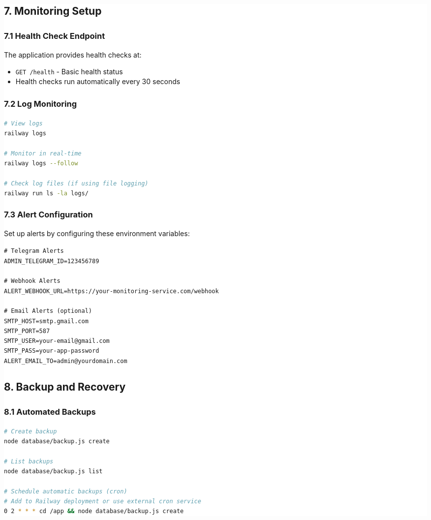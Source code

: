 ## 7. Monitoring Setup

### 7.1 Health Check Endpoint

The application provides health checks at:
- `GET /health` - Basic health status
- Health checks run automatically every 30 seconds

### 7.2 Log Monitoring

```bash
# View logs
railway logs

# Monitor in real-time
railway logs --follow

# Check log files (if using file logging)
railway run ls -la logs/
```

### 7.3 Alert Configuration

Set up alerts by configuring these environment variables:

```env
# Telegram Alerts
ADMIN_TELEGRAM_ID=123456789

# Webhook Alerts
ALERT_WEBHOOK_URL=https://your-monitoring-service.com/webhook

# Email Alerts (optional)
SMTP_HOST=smtp.gmail.com
SMTP_PORT=587
SMTP_USER=your-email@gmail.com
SMTP_PASS=your-app-password
ALERT_EMAIL_TO=admin@yourdomain.com
```

## 8. Backup and Recovery

### 8.1 Automated Backups

```bash
# Create backup
node database/backup.js create

# List backups
node database/backup.js list

# Schedule automatic backups (cron)
# Add to Railway deployment or use external cron service
0 2 * * * cd /app && node database/backup.js create
```
